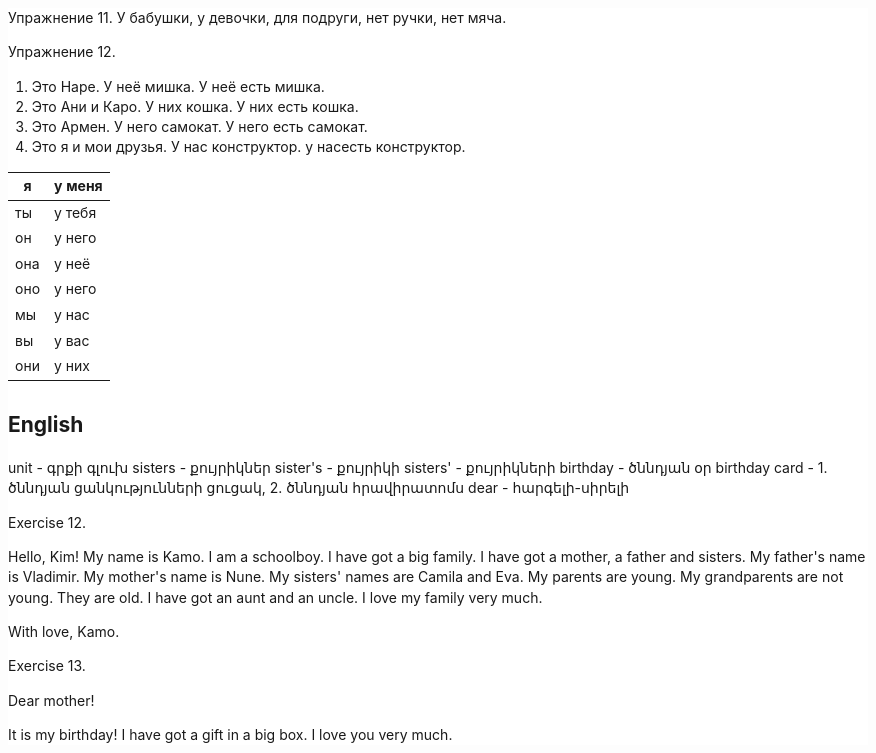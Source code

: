 Упражнение 11.
У бабушки, у девочки, для подруги, нет ручки, нет мяча.

Упражнение 12.

1. Это Наре. У неё мишка. У неё есть мишка.
2. Это Ани и Каро. У них кошка. У них есть кошка.
3. Это Армен. У него самокат. У него есть самокат.
4. Это я и мои друзья. У нас конструктор. у насесть конструктор.


| я   | у меня |
| --- | ------ |
| ты  | у тебя |
| он  | у него |
| она | у неё  |
| оно | у него |
| мы  | у нас  |
| вы  | у вас  |
| они | у них  |

## English

unit - գրքի գլուխ
sisters - քույրիկներ
sister's - քույրիկի
sisters' - քույրիկների
birthday - ծննդյան օր
birthday card - 1. ծննդյան ցանկությունների ցուցակ, 2․ ծննդյան հրավիրատոմս
dear - հարգելի-սիրելի


Exercise 12.

Hello, Kim! My name is Kamo. I am a schoolboy. I have got a big family. I have got a mother, a father and sisters.
My father's name is Vladimir. My mother's name is Nune. My sisters' names are Camila and Eva. My parents are young.
My grandparents are not young.  They are old. I have got an aunt and an uncle. I love my family very much.

With love,
Kamo.

Exercise 13.

Dear mother!

It is my birthday!
I have got a gift in a big box.
I love you very much.
